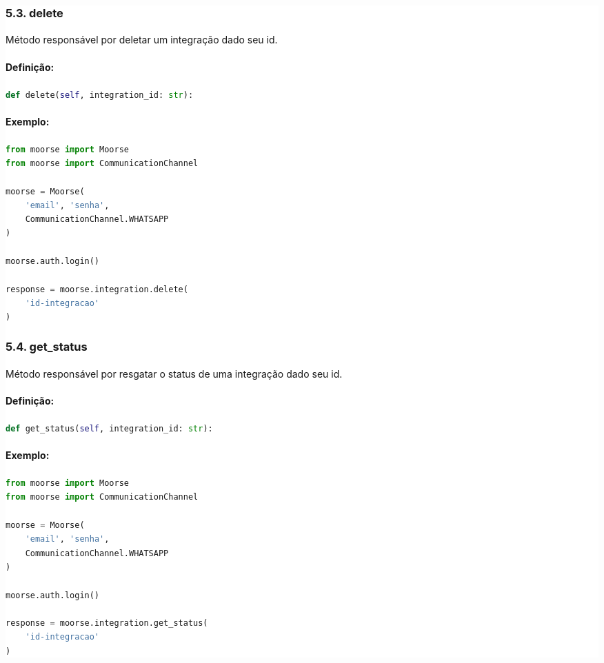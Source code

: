 ### 5.3. delete

Método responsável por deletar um integração dado seu id.

#### Definição:

```python
def delete(self, integration_id: str):
```

#### Exemplo:

```python
from moorse import Moorse
from moorse import CommunicationChannel

moorse = Moorse(
    'email', 'senha', 
    CommunicationChannel.WHATSAPP
)

moorse.auth.login()

response = moorse.integration.delete(
    'id-integracao'
)
```

### 5.4. get_status

Método responsável por resgatar o status de uma integração dado seu id.

#### Definição:

```python
def get_status(self, integration_id: str):
```

#### Exemplo:

```python
from moorse import Moorse
from moorse import CommunicationChannel

moorse = Moorse(
    'email', 'senha', 
    CommunicationChannel.WHATSAPP
)

moorse.auth.login()

response = moorse.integration.get_status(
    'id-integracao'
)
```
